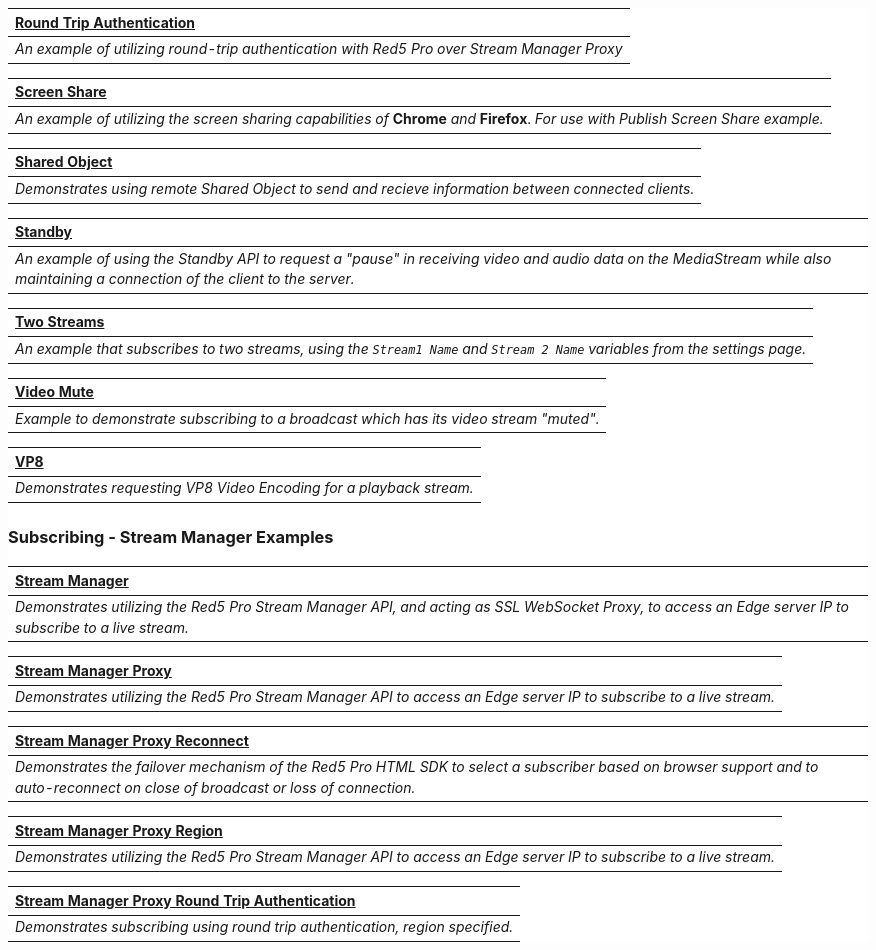 | **[Round Trip Authentication](src/page/test/subscribeRoundTripAuth)**
| :-----
| *An example of utilizing round-trip authentication with Red5 Pro over Stream Manager Proxy*

| **[Screen Share](src/page/test/subscribeScreenShare)**
| :-----
| *An example of utilizing the screen sharing capabilities of* **Chrome** *and* **Firefox**. *For use with Publish Screen Share example.*

| **[Shared Object](src/page/test/subscribeSharedObject)**
| :-----
| *Demonstrates using remote Shared Object to send and recieve information between connected clients.*

| **[Standby](src/page/test/subscribeStandby)**
| :-----
| *An example of using the Standby API to request a "pause" in receiving video and audio data on the MediaStream while also maintaining a connection of the client to the server.*

| **[Two Streams](src/page/test/subscribeTwoStreams)**
| :-----
| *An example that subscribes to two streams, using the `Stream1 Name` and `Stream 2 Name` variables from the settings page.*

| **[Video Mute](src/page/test/subscribeVideoMute)**
| :-----
| *Example to demonstrate subscribing to a broadcast which has its video stream "muted".*

| **[VP8](src/page/test/subscribevp8)**
| :-----
| *Demonstrates requesting VP8 Video Encoding for a playback stream.*

### Subscribing - Stream Manager Examples

| **[Stream Manager](src/page/sm-test/subscribeStreamManager)**
| :-----
| *Demonstrates utilizing the Red5 Pro Stream Manager API, and acting as SSL WebSocket Proxy, to access an Edge server IP to subscribe to a live stream.*

| **[Stream Manager Proxy](src/page/sm-test/subscribeStreamManagerProxy)**
| :-----
| *Demonstrates utilizing the Red5 Pro Stream Manager API to access an Edge server IP to subscribe to a live stream.*

| **[Stream Manager Proxy Reconnect](src/page/test/subscribeStreamManagerProxyReconnect)**
| :-----
| *Demonstrates the failover mechanism of the Red5 Pro HTML SDK to select a subscriber based on browser support and to auto-reconnect on close of broadcast or loss of connection.*

| **[Stream Manager Proxy Region](src/page/test/subscribeStreamManagerProxyRegionRequest)**
| :-----
| *Demonstrates utilizing the Red5 Pro Stream Manager API to access an Edge server IP to subscribe to a live stream.*

| **[Stream Manager Proxy Round Trip Authentication](src/page/sm-test/subscribeStreamManagerProxyRoundTripAuth)**
| :-----
| *Demonstrates subscribing using round trip authentication, region specified.*
